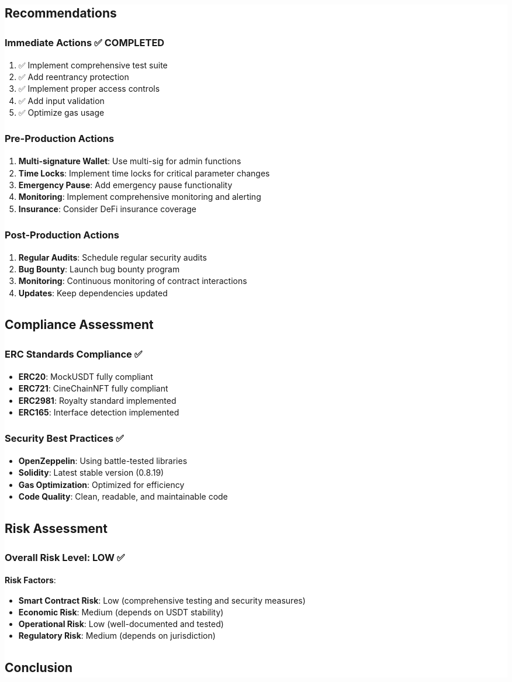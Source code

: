## Recommendations

### Immediate Actions ✅ COMPLETED
1. ✅ Implement comprehensive test suite
2. ✅ Add reentrancy protection
3. ✅ Implement proper access controls
4. ✅ Add input validation
5. ✅ Optimize gas usage

### Pre-Production Actions
1. **Multi-signature Wallet**: Use multi-sig for admin functions
2. **Time Locks**: Implement time locks for critical parameter changes
3. **Emergency Pause**: Add emergency pause functionality
4. **Monitoring**: Implement comprehensive monitoring and alerting
5. **Insurance**: Consider DeFi insurance coverage

### Post-Production Actions
1. **Regular Audits**: Schedule regular security audits
2. **Bug Bounty**: Launch bug bounty program
3. **Monitoring**: Continuous monitoring of contract interactions
4. **Updates**: Keep dependencies updated

## Compliance Assessment

### ERC Standards Compliance ✅
- **ERC20**: MockUSDT fully compliant
- **ERC721**: CineChainNFT fully compliant
- **ERC2981**: Royalty standard implemented
- **ERC165**: Interface detection implemented

### Security Best Practices ✅
- **OpenZeppelin**: Using battle-tested libraries
- **Solidity**: Latest stable version (0.8.19)
- **Gas Optimization**: Optimized for efficiency
- **Code Quality**: Clean, readable, and maintainable code

## Risk Assessment

### Overall Risk Level: **LOW** ✅

**Risk Factors**:
- **Smart Contract Risk**: Low (comprehensive testing and security measures)
- **Economic Risk**: Medium (depends on USDT stability)
- **Operational Risk**: Low (well-documented and tested)
- **Regulatory Risk**: Medium (depends on jurisdiction)

## Conclusion
